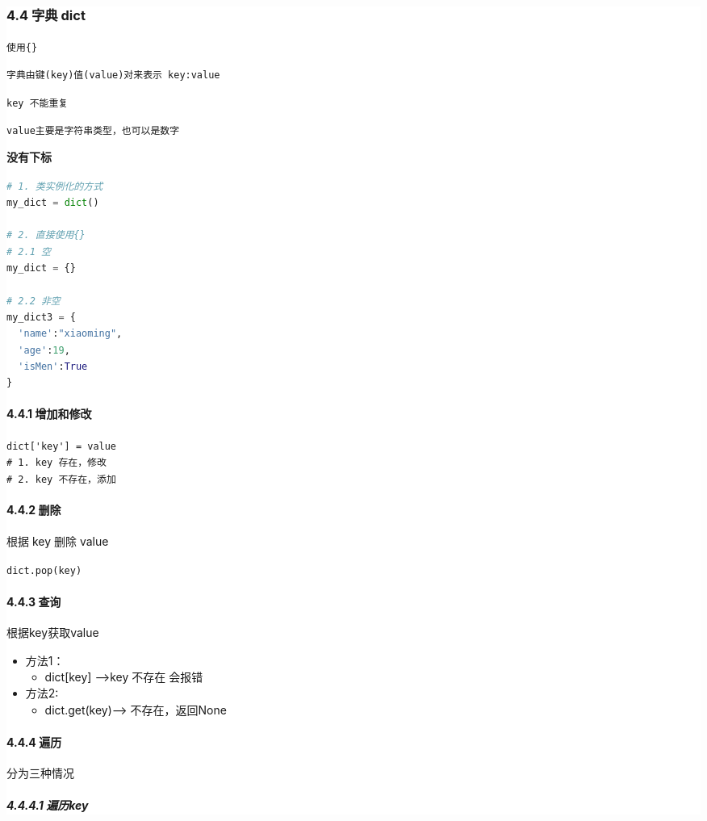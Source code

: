 ### 4.4 字典 dict

`使用{}`

`字典由键(key)值(value)对来表示 key:value`

`key 不能重复`

`value主要是字符串类型，也可以是数字`

**没有下标**

```python
# 1. 类实例化的方式
my_dict = dict()

# 2. 直接使用{}
# 2.1 空
my_dict = {}

# 2.2 非空
my_dict3 = {
  'name':"xiaoming",
  'age':19,
  'isMen':True
}
```

#### 4.4.1 增加和修改

```yacas
dict['key'] = value
# 1. key 存在，修改
# 2. key 不存在，添加
```

#### 4.4.2 删除

根据 key 删除 value

`dict.pop(key)`

#### 4.4.3 查询

根据key获取value

- 方法1：
  - dict[key] -->key 不存在 会报错
- 方法2:
  - dict.get(key)--> 不存在，返回None

#### 4.4.4 遍历

分为三种情况

##### 4.4.4.1 遍历key
